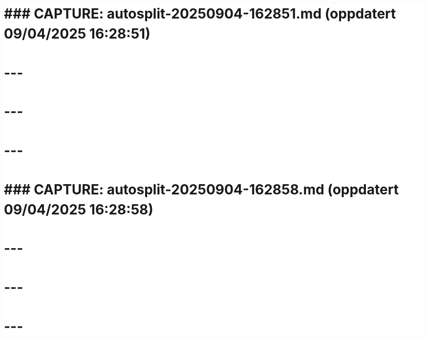 #

#

# \### CAPTURE: autosplit-20250904-162851.md (oppdatert 09/04/2025 16:28:51)

# ---

#

#

# ---

#

#

#

# ---

#

#

#

#

#

# \### CAPTURE: autosplit-20250904-162858.md (oppdatert 09/04/2025 16:28:58)

# ---

#

#

# ---

#

#

#

# ---
